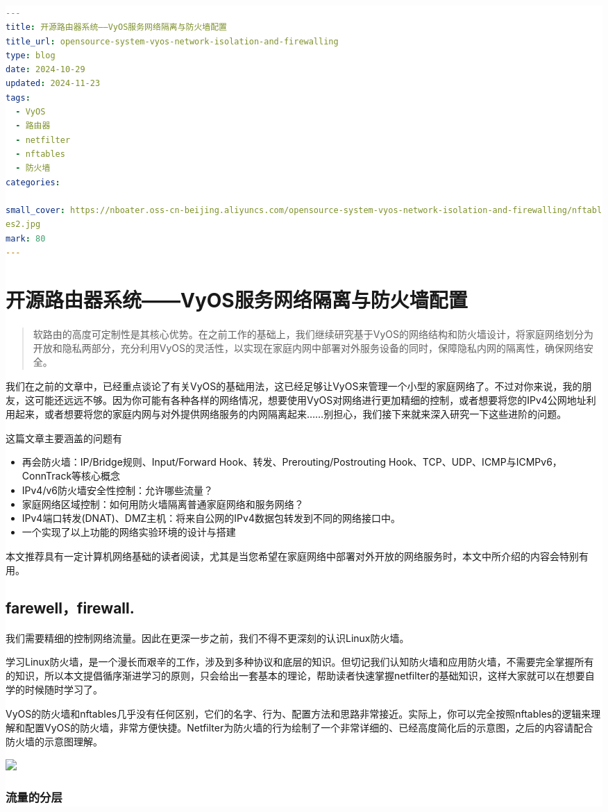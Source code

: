 ```yaml
---
title: 开源路由器系统——VyOS服务网络隔离与防火墙配置
title_url: opensource-system-vyos-network-isolation-and-firewalling
type: blog
date: 2024-10-29
updated: 2024-11-23
tags: 
  - VyOS
  - 路由器
  - netfilter
  - nftables
  - 防火墙
categories:

small_cover: https://nboater.oss-cn-beijing.aliyuncs.com/opensource-system-vyos-network-isolation-and-firewalling/nftables2.jpg
mark: 80
---
```


# 开源路由器系统——VyOS服务网络隔离与防火墙配置

> 软路由的高度可定制性是其核心优势。在之前工作的基础上，我们继续研究基于VyOS的网络结构和防火墙设计，将家庭网络划分为开放和隐私两部分，充分利用VyOS的灵活性，以实现在家庭内网中部署对外服务设备的同时，保障隐私内网的隔离性，确保网络安全。

我们在之前的文章中，已经重点谈论了有关VyOS的基础用法，这已经足够让VyOS来管理一个小型的家庭网络了。不过对你来说，我的朋友，这可能还远远不够。因为你可能有各种各样的网络情况，想要使用VyOS对网络进行更加精细的控制，或者想要将您的IPv4公网地址利用起来，或者想要将您的家庭内网与对外提供网络服务的内网隔离起来……别担心，我们接下来就来深入研究一下这些进阶的问题。

这篇文章主要涵盖的问题有
- 再会防火墙：IP/Bridge规则、Input/Forward Hook、转发、Prerouting/Postrouting Hook、TCP、UDP、ICMP与ICMPv6，ConnTrack等核心概念
- IPv4/v6防火墙安全性控制：允许哪些流量？
- 家庭网络区域控制：如何用防火墙隔离普通家庭网络和服务网络？
- IPv4端口转发(DNAT)、DMZ主机：将来自公网的IPv4数据包转发到不同的网络接口中。
- 一个实现了以上功能的网络实验环境的设计与搭建

本文推荐具有一定计算机网络基础的读者阅读，尤其是当您希望在家庭网络中部署对外开放的网络服务时，本文中所介绍的内容会特别有用。

## farewell，firewall.

我们需要精细的控制网络流量。因此在更深一步之前，我们不得不更深刻的认识Linux防火墙。

学习Linux防火墙，是一个漫长而艰辛的工作，涉及到多种协议和底层的知识。但切记我们认知防火墙和应用防火墙，不需要完全掌握所有的知识，所以本文提倡循序渐进学习的原则，只会给出一套基本的理论，帮助读者快速掌握netfilter的基础知识，这样大家就可以在想要自学的时候随时学习了。

VyOS的防火墙和nftables几乎没有任何区别，它们的名字、行为、配置方法和思路非常接近。实际上，你可以完全按照nftables的逻辑来理解和配置VyOS的防火墙，非常方便快捷。Netfilter为防火墙的行为绘制了一个非常详细的、已经高度简化后的示意图，之后的内容请配合防火墙的示意图理解。

![](https://nboater.oss-cn-beijing.aliyuncs.com/vyos-routing-experinment/nf-hooks.svg)

### 流量的分层
